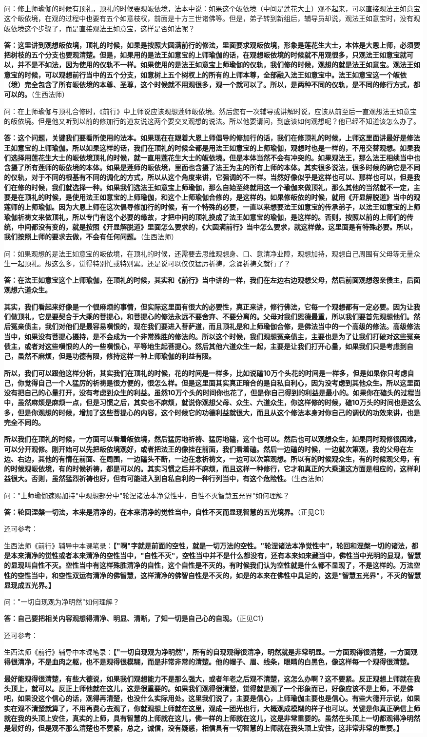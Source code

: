 问：修上师瑜伽的时候有顶礼，顶礼的时候要观皈依境，法本中说：如果这个皈依境（中间是莲花大士）观不起来，可以直接观法王如意宝这个皈依境，在观的过程中也要有五个如意枝杈，前面是十方三世诸佛等。但是，弟子转到新组后，辅导员却说，观法王如意宝时，没有观皈依境这个步骤了，而是直接观法王如意宝，这样是否如法呢？

**答：这里讲到观想皈依境，顶礼的时候，如果是按照大圆满前行的修法，里面要求观皈依境，形象是莲花生大士，本体是大恩上师，必须要把树枝的五个分支也要观清楚。但是，如果用的是法王如意宝的上师瑜伽的话，在观想皈依境的时候就不用观很多，只观法王如意宝就可以，并不是不如法，因为使用的仪轨不一样。如果使用的是法王如意宝上师瑜伽的仪轨，我们修的时候，观想的就是法王如意宝。观法王如意宝的时候，可以观想前行当中的五个分支，如意树上五个树杈上的所有的上师本尊，全部融入法王如意宝中。法王如意宝这一个皈依（境）完全包含了所有皈依境的本尊、圣尊，这个时候就不用观很多，观一个就可以了。所以，是两种不同的仪轨，是不同的修行方式，都可以的。**（生西法师）

问：在上师瑜伽与顶礼合修时，《前行》中上师说应该观想莲师皈依境。然后您有一次辅导或讲解时说，应该从前至后一直观想法王如意宝的皈依境。但是他又听到以前的修加行的道友说这两个要交叉观想的说法。所以他要请问，到底该如何观想呢？他已经不知道该怎么办了。

**答：这个问题，关键我们要看所使用的法本。如果现在在跟着大恩上师倡导的修加行的话，我们在修顶礼的时候，上师这里面讲最好是修法王如意宝的上师瑜伽。所以如果这样的话，我们在顶礼的时候全都是用法王如意宝的上师瑜伽，观想时也是一样的，不用交替观想。如果我们选择用莲花生大士的皈依境顶礼的时候，就一直用莲花生大士的皈依境。但是本体当然不会有冲突的。如果观法王，那么法王相续当中也含摄了所有莲师的皈依境的本体。如果是莲师的皈依境，里面也含摄了法王为主的所有上师的本体。其实很多说法，很多时候的确它是不同的仪轨，对于不同的根基有不同的调化的方式，所以从这个角度来讲，它强调的不一样。当然好像似乎是这样也可以、那样也可以，但是我们在修的时候，我们就选择一种。如果我们选法王如意宝上师瑜伽，那么自始至终就用这一个瑜伽来做顶礼，那么其他的当然就不一定，主要是在顶礼的时候，是使用法王如意宝的上师瑜伽，和这个上师瑜伽合修的，是这样的。如果修皈依的时候，就用《开显解脱道》当中的观莲师的上师瑜伽。因为大恩上师在这次倡导修加行的时候，有一个特殊的必要，一直以来想要法王如意宝的传承弟子，以法王如意宝的上师瑜伽祈祷文来做顶礼，所以专门有这个必要的缘故，才把中间的顶礼换成了法王如意宝的瑜伽，是这样的。否则，按照以前的上师们的传统，中间都没有变的，就是按照《开显解脱道》里面怎么要求的，《大圆满前行》当中怎么要求，就这样做。这里面是有特殊必要。所以，我们按照上师的要求去做，不会有任何问题。**（生西法师）

问：如果观想的是法王如意宝的皈依境，在顶礼的时候，还需要去思维观想身、口、意清净业障，观想加持，观想自己周围有父母等无量众生一起顶礼。想这么多，觉得特别忙或特别累。还是说可以仅仅猛厉祈祷，念诵祈祷文就行了？

**答：在法王如意宝这个上师瑜伽，在顶礼的时候，其实和《前行》当中讲的一样，我们在左边右边观想父母，然后前面观想怨亲债主，后面观想六道众生。**

**其实，我们看起来好像是一个很麻烦的事情，但实际这里面有很大的必要性，真正来讲，修行佛法，它每一个观想都有一定必要。因为让我们做顶礼，它是要契合于大乘的菩提心，和菩提心的修法永远不要舍弃、不要分离的。父母对我们恩德最重，所以我们要首先观想他们。然后冤亲债主，我们对他们是最容易嗔恨的，现在我们要进入菩萨道，而且顶礼是和上师瑜伽合修，是佛法当中的一个高级的修法。高级修法当中，如果没有菩提心摄持，是不会成为一个非常殊胜的修法的。所以这个时候，我们观想冤亲债主，主要也是为了让我们打破对这些冤亲债主，或者对这些嗔恨的人的一些嗔恨心，平等地生起菩提心。然后其他六道众生一起，主要是让我们打开心量，如果我们只是考虑到自己，虽然不麻烦，但是功德有限，修持这样一种上师瑜伽的利益有限。**

**所以，我们可以跟他这样分析，其实我们在顶礼的时候，花的时间是一样多，比如说磕10万个头花的时间是一样多，但是如果你只考虑自己，你觉得自己一个人猛厉的祈祷是很方便的，很怎么样。但是这里面其实真正暗合的是自私自利心，因为没考虑到其他众生。所以这里面没有把自己的心量打开，没有考虑到众生的利益。虽然10万个头的时间你也花了，但是你自己得到的利益是最小的。如果你在磕头的过程当中，虽然麻烦是麻烦一点，但是习惯之后，其实也不麻烦，就说你观想父母、众生、六道众生，你这样修的时候，磕10万头的时间也是这么多，但是你观想的时候，增加了这些菩提心的内容，这个时候它的功德利益就很大，而且从这个修法本身对你自己的调伏的功效来讲，也是完全不同的。**

**所以我们在顶礼的时候，一方面可以看着皈依境，然后猛厉地祈祷、猛厉地磕，这个也可以。然后也可以观想众生，如果同时观修很困难，可以分开观修。刚开始可以先把皈依境观好，或者把法王的像挂在前面，我们看着磕。然后一边磕的时候，一边就次第观，我的父母在左边、右边，其他的有情在前面、在周围，一边磕头不断，一边在念祈祷文，一边可以次第观想。所以有的时候观众生，有的时候观父母，有的时候观皈依境，有的时候祈祷，都是可以的。其实习惯之后并不麻烦，而且这样一种修行，它才和真正的大乘道这方面是相应的，这样利益很大。否则，虽然猛烈祈祷也好，但有可能进入到自私自利的一种行列当中，有这个危险性。**（生西法师）

问："上师瑜伽速赐加持"中观想部分中"轮涅诸法本净觉性中，自性不灭智慧五光界"如何理解？

**答：轮回涅槃一切法，本来是清净的，在本来清净的觉性当中，自性不灭而显现智慧的五光境界。**（正见C1）

还可参考：

生西法师《前行》辅导中本课笔录：**【"啊"字就是前面的空性，就是一切万法的空性。"轮涅诸法本净觉性中"，轮回和涅槃一切的诸法，都是本来清净的觉性或者本来清净的空性当中，"自性不灭"，空性当中并不是什么都没有，还有本来如来藏当中，佛性当中光明的显现，智慧的显现叫自性不灭。空性当中有这样殊胜清净的自性，这个自性是不灭的。有时候我们认为空性就是什么都不显现了，不是这样的。万法空性的空性当中，和空性双运有清净的佛智慧，这样清净的佛智自性是不灭的，如是的本来在佛性中具足的，这是"智慧五光界"，不灭的智慧显现成五光界。】**

问："一切自现观为净明然"如何理解？

**答：自己要把相关内容观想得清净、明显、清晰，了知一切是自己心的自现。**（正见C1）

还可参考：

生西法师《前行》辅导中本课笔录：**【"一切自现观为净明然"，所有的自现观得很清净，明然就是非常明显。一方面观得很清楚，一方面观得很清净，不是血肉之躯，也不是观得很模糊，而是非常非常的清楚。他的帽子、眉、线条，眼睛的白黑色，像这样每一个观得很清楚。**

**最好能观得很清楚，有些大德说，如果我们观想能力不是那么强大，或者年老之后观不清楚，这怎么办啊？这不要紧。反正观想上师就在我头顶上，就可以。反正上师他就在这儿，这是很重要的。如果我们观得很清楚，觉得就是观了一个形象而已，好像应该不是上师，不是佛吧，如果没这个信心的话，观得再清楚，也没什么实际用处。这里我们说了，主要是信心，上师瑜伽主要也是信心。有些大德开示说，如果实在观不清楚就算了，不用再费心去观了，你就观想上师就在这里，观成一团光也行，大概观成模糊的样子也可以。关键是你真正确信上师就在我的头顶上安住，真实的上师，具有智慧的上师就在这儿，佛一样的上师就在这儿，这是非常重要的。虽然在头顶上一切都观得净明然是最好的，但是观不那么清楚也不要紧，总之，诚信，没有疑惑，相信具有一切智慧的上师就在我头顶上安住，这非常非常的重要。】**
